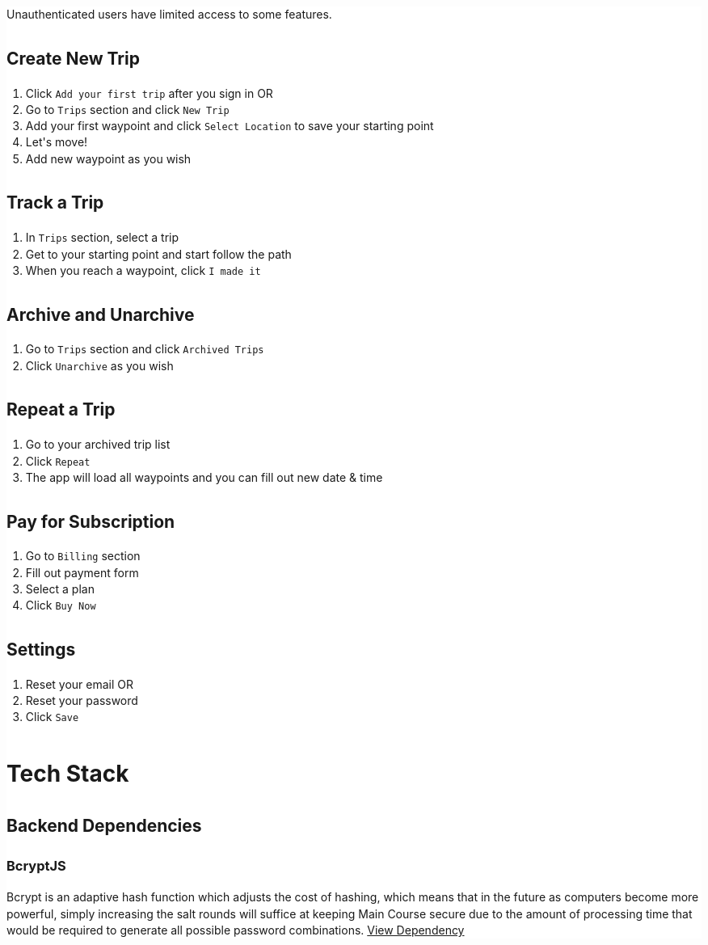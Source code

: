 Unauthenticated users have limited access to some features.

## Create New Trip

1. Click `Add your first trip` after you sign in OR
2. Go to `Trips` section and click `New Trip`
3. Add your first waypoint and click `Select Location` to save your starting point
4. Let's move!
5. Add new waypoint as you wish

## Track a Trip

1. In `Trips` section, select a trip
2. Get to your starting point and start follow the path
3. When you reach a waypoint, click `I made it`

## Archive and Unarchive

1. Go to `Trips` section and click `Archived Trips`
2. Click `Unarchive` as you wish

## Repeat a Trip

1. Go to your archived trip list
2. Click `Repeat`
3. The app will load all waypoints and you can fill out new date & time

## Pay for Subscription

1. Go to `Billing` section
2. Fill out payment form
3. Select a plan
4. Click `Buy Now`

## Settings

1. Reset your email OR
2. Reset your password
3. Click `Save`

# Tech Stack

## Backend Dependencies

### BcryptJS

Bcrypt is an adaptive hash function which adjusts the cost of hashing, which means that in the future as computers become more powerful, simply increasing the salt rounds will suffice at keeping Main Course secure due to the amount of processing time that would be required to generate all possible password combinations.
[View Dependency](https://www.npmjs.com/package/bcryptjs)
